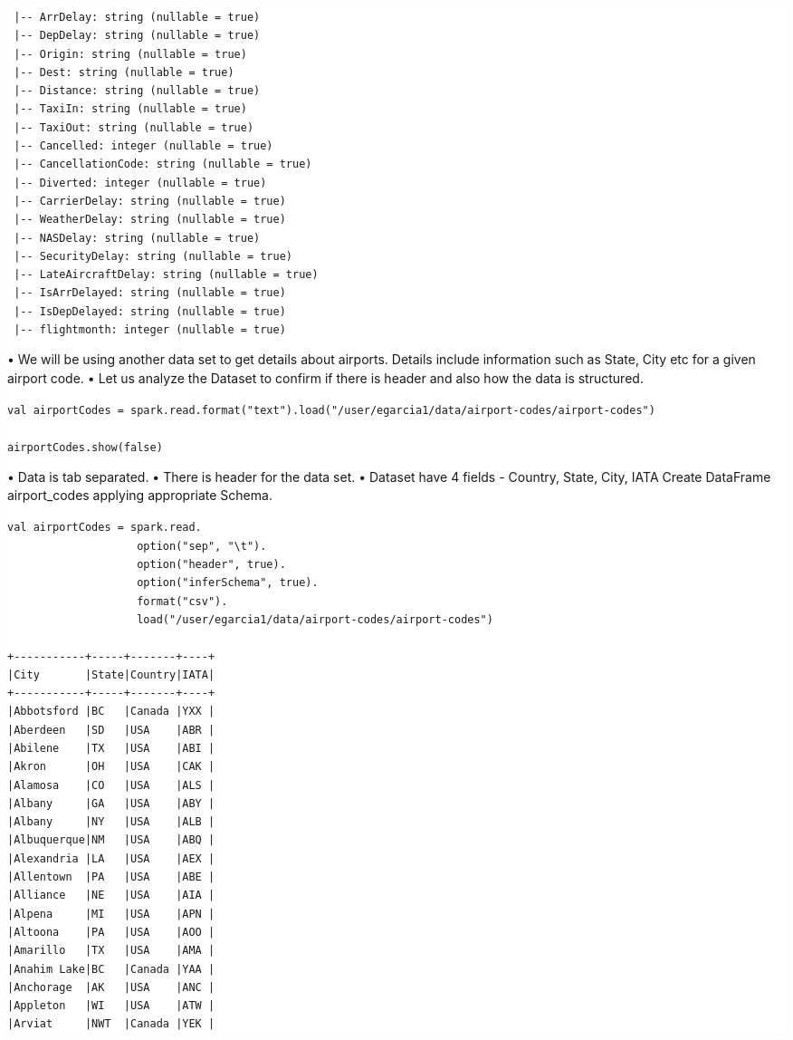 ```
 |-- ArrDelay: string (nullable = true)
 |-- DepDelay: string (nullable = true)
 |-- Origin: string (nullable = true)
 |-- Dest: string (nullable = true)
 |-- Distance: string (nullable = true)
 |-- TaxiIn: string (nullable = true)
 |-- TaxiOut: string (nullable = true)
 |-- Cancelled: integer (nullable = true)
 |-- CancellationCode: string (nullable = true)
 |-- Diverted: integer (nullable = true)
 |-- CarrierDelay: string (nullable = true)
 |-- WeatherDelay: string (nullable = true)
 |-- NASDelay: string (nullable = true)
 |-- SecurityDelay: string (nullable = true)
 |-- LateAircraftDelay: string (nullable = true)
 |-- IsArrDelayed: string (nullable = true)
 |-- IsDepDelayed: string (nullable = true)
 |-- flightmonth: integer (nullable = true)
```

• We will be using another data set to get details about airports. Details include information such as State, City etc for a given airport code.
• Let us analyze the Dataset to confirm if there is header and also how the data is structured.

```
val airportCodes = spark.read.format("text").load("/user/egarcia1/data/airport-codes/airport-codes")

airportCodes.show(false)
```

• Data is tab separated.
• There is header for the data set.
• Dataset have 4 fields - Country, State, City, IATA
Create DataFrame airport_codes applying appropriate Schema.

```
val airportCodes = spark.read.
                    option("sep", "\t").
                    option("header", true).
                    option("inferSchema", true).
                    format("csv").
                    load("/user/egarcia1/data/airport-codes/airport-codes")

+-----------+-----+-------+----+
|City       |State|Country|IATA|
+-----------+-----+-------+----+
|Abbotsford |BC   |Canada |YXX |
|Aberdeen   |SD   |USA    |ABR |
|Abilene    |TX   |USA    |ABI |
|Akron      |OH   |USA    |CAK |
|Alamosa    |CO   |USA    |ALS |
|Albany     |GA   |USA    |ABY |
|Albany     |NY   |USA    |ALB |
|Albuquerque|NM   |USA    |ABQ |
|Alexandria |LA   |USA    |AEX |
|Allentown  |PA   |USA    |ABE |
|Alliance   |NE   |USA    |AIA |
|Alpena     |MI   |USA    |APN |
|Altoona    |PA   |USA    |AOO |
|Amarillo   |TX   |USA    |AMA |
|Anahim Lake|BC   |Canada |YAA |
|Anchorage  |AK   |USA    |ANC |
|Appleton   |WI   |USA    |ATW |
|Arviat     |NWT  |Canada |YEK |
```
